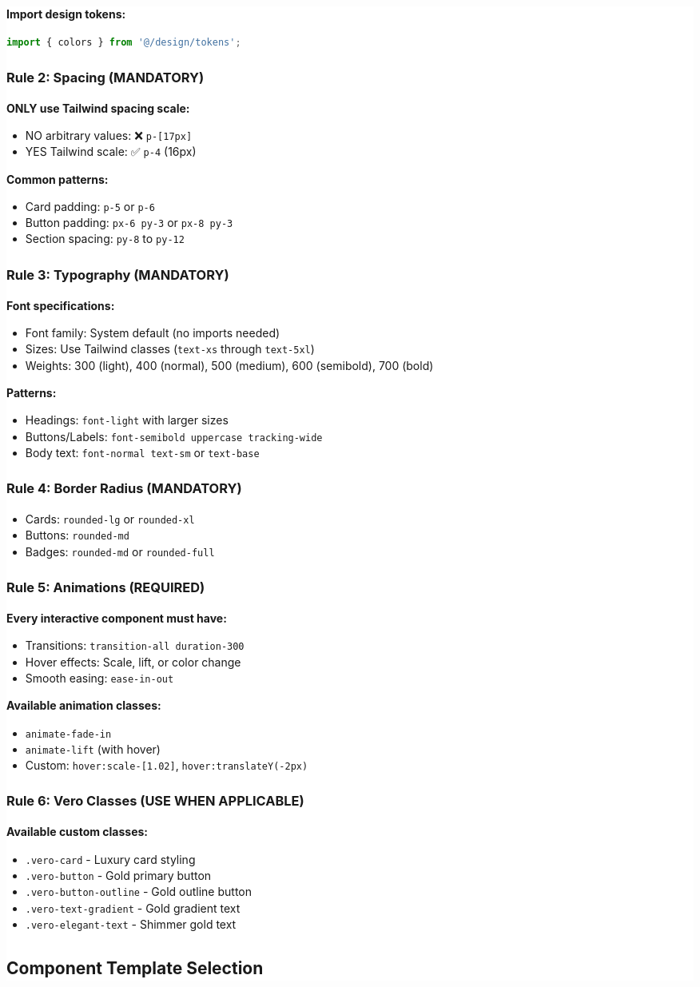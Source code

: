 **Import design tokens:**
```typescript
import { colors } from '@/design/tokens';
```

### Rule 2: Spacing (MANDATORY)
**ONLY use Tailwind spacing scale:**
- NO arbitrary values: ❌ `p-[17px]`
- YES Tailwind scale: ✅ `p-4` (16px)

**Common patterns:**
- Card padding: `p-5` or `p-6`
- Button padding: `px-6 py-3` or `px-8 py-3`
- Section spacing: `py-8` to `py-12`

### Rule 3: Typography (MANDATORY)
**Font specifications:**
- Font family: System default (no imports needed)
- Sizes: Use Tailwind classes (`text-xs` through `text-5xl`)
- Weights: 300 (light), 400 (normal), 500 (medium), 600 (semibold), 700 (bold)

**Patterns:**
- Headings: `font-light` with larger sizes
- Buttons/Labels: `font-semibold uppercase tracking-wide`
- Body text: `font-normal text-sm` or `text-base`

### Rule 4: Border Radius (MANDATORY)
- Cards: `rounded-lg` or `rounded-xl`
- Buttons: `rounded-md`
- Badges: `rounded-md` or `rounded-full`

### Rule 5: Animations (REQUIRED)
**Every interactive component must have:**
- Transitions: `transition-all duration-300`
- Hover effects: Scale, lift, or color change
- Smooth easing: `ease-in-out`

**Available animation classes:**
- `animate-fade-in`
- `animate-lift` (with hover)
- Custom: `hover:scale-[1.02]`, `hover:translateY(-2px)`

### Rule 6: Vero Classes (USE WHEN APPLICABLE)
**Available custom classes:**
- `.vero-card` - Luxury card styling
- `.vero-button` - Gold primary button
- `.vero-button-outline` - Gold outline button
- `.vero-text-gradient` - Gold gradient text
- `.vero-elegant-text` - Shimmer gold text

## Component Template Selection
